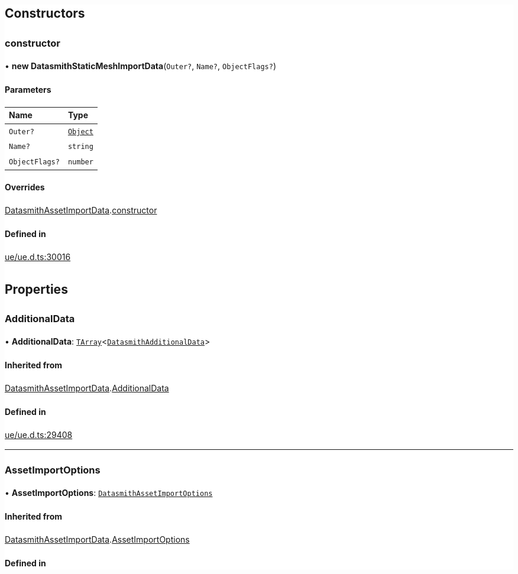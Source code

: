 ## Constructors

### constructor

• **new DatasmithStaticMeshImportData**(`Outer?`, `Name?`, `ObjectFlags?`)

#### Parameters

| Name | Type |
| :------ | :------ |
| `Outer?` | [`Object`](ue_ue.Object.md) |
| `Name?` | `string` |
| `ObjectFlags?` | `number` |

#### Overrides

[DatasmithAssetImportData](ue_ue.DatasmithAssetImportData.md).[constructor](ue_ue.DatasmithAssetImportData.md#constructor)

#### Defined in

[ue/ue.d.ts:30016](https://github.com/YugMetaverse/yug_typings/blob/b7d9b19/ue/ue.d.ts#L30016)

## Properties

### AdditionalData

• **AdditionalData**: [`TArray`](../interfaces/ue_puerts.TArray.md)<[`DatasmithAdditionalData`](ue_ue.DatasmithAdditionalData.md)\>

#### Inherited from

[DatasmithAssetImportData](ue_ue.DatasmithAssetImportData.md).[AdditionalData](ue_ue.DatasmithAssetImportData.md#additionaldata)

#### Defined in

[ue/ue.d.ts:29408](https://github.com/YugMetaverse/yug_typings/blob/b7d9b19/ue/ue.d.ts#L29408)

___

### AssetImportOptions

• **AssetImportOptions**: [`DatasmithAssetImportOptions`](ue_ue.DatasmithAssetImportOptions.md)

#### Inherited from

[DatasmithAssetImportData](ue_ue.DatasmithAssetImportData.md).[AssetImportOptions](ue_ue.DatasmithAssetImportData.md#assetimportoptions)

#### Defined in
